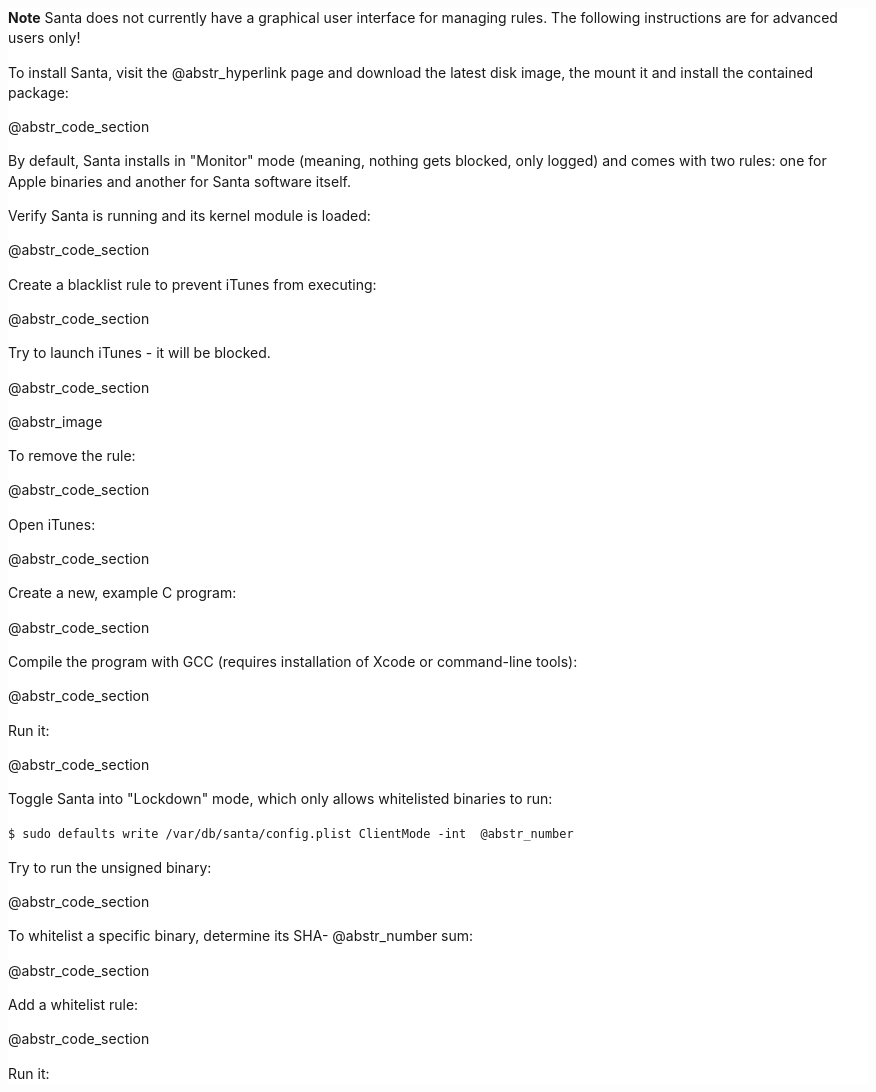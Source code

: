 **Note** Santa does not currently have a graphical user interface for managing rules. The following instructions are for advanced users only!

To install Santa, visit the @abstr_hyperlink page and download the latest disk image, the mount it and install the contained package:

@abstr_code_section 

By default, Santa installs in "Monitor" mode (meaning, nothing gets blocked, only logged) and comes with two rules: one for Apple binaries and another for Santa software itself.

Verify Santa is running and its kernel module is loaded:

@abstr_code_section 

Create a blacklist rule to prevent iTunes from executing:

@abstr_code_section 

Try to launch iTunes - it will be blocked.

@abstr_code_section 

@abstr_image 

To remove the rule:

@abstr_code_section 

Open iTunes:

@abstr_code_section 

Create a new, example C program:

@abstr_code_section 

Compile the program with GCC (requires installation of Xcode or command-line tools):

@abstr_code_section 

Run it:

@abstr_code_section 

Toggle Santa into "Lockdown" mode, which only allows whitelisted binaries to run:
    
    
    $ sudo defaults write /var/db/santa/config.plist ClientMode -int  @abstr_number
    

Try to run the unsigned binary:

@abstr_code_section 

To whitelist a specific binary, determine its SHA- @abstr_number sum:

@abstr_code_section 

Add a whitelist rule:

@abstr_code_section 

Run it:
